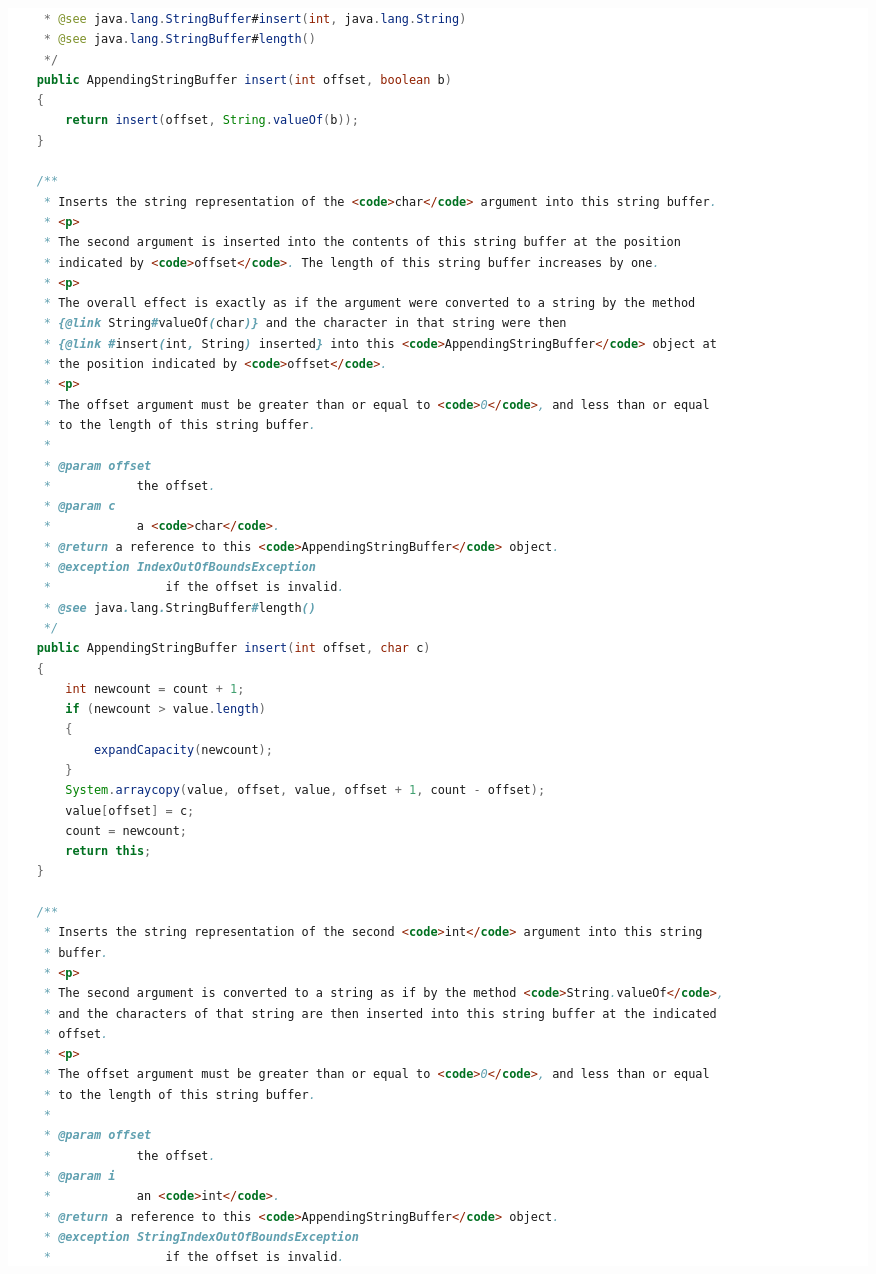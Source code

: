 ```java
	 * @see java.lang.StringBuffer#insert(int, java.lang.String)
	 * @see java.lang.StringBuffer#length()
	 */
	public AppendingStringBuffer insert(int offset, boolean b)
	{
		return insert(offset, String.valueOf(b));
	}

	/**
	 * Inserts the string representation of the <code>char</code> argument into this string buffer.
	 * <p>
	 * The second argument is inserted into the contents of this string buffer at the position
	 * indicated by <code>offset</code>. The length of this string buffer increases by one.
	 * <p>
	 * The overall effect is exactly as if the argument were converted to a string by the method
	 * {@link String#valueOf(char)} and the character in that string were then
	 * {@link #insert(int, String) inserted} into this <code>AppendingStringBuffer</code> object at
	 * the position indicated by <code>offset</code>.
	 * <p>
	 * The offset argument must be greater than or equal to <code>0</code>, and less than or equal
	 * to the length of this string buffer.
	 * 
	 * @param offset
	 *            the offset.
	 * @param c
	 *            a <code>char</code>.
	 * @return a reference to this <code>AppendingStringBuffer</code> object.
	 * @exception IndexOutOfBoundsException
	 *                if the offset is invalid.
	 * @see java.lang.StringBuffer#length()
	 */
	public AppendingStringBuffer insert(int offset, char c)
	{
		int newcount = count + 1;
		if (newcount > value.length)
		{
			expandCapacity(newcount);
		}
		System.arraycopy(value, offset, value, offset + 1, count - offset);
		value[offset] = c;
		count = newcount;
		return this;
	}

	/**
	 * Inserts the string representation of the second <code>int</code> argument into this string
	 * buffer.
	 * <p>
	 * The second argument is converted to a string as if by the method <code>String.valueOf</code>,
	 * and the characters of that string are then inserted into this string buffer at the indicated
	 * offset.
	 * <p>
	 * The offset argument must be greater than or equal to <code>0</code>, and less than or equal
	 * to the length of this string buffer.
	 * 
	 * @param offset
	 *            the offset.
	 * @param i
	 *            an <code>int</code>.
	 * @return a reference to this <code>AppendingStringBuffer</code> object.
	 * @exception StringIndexOutOfBoundsException
	 *                if the offset is invalid.
```